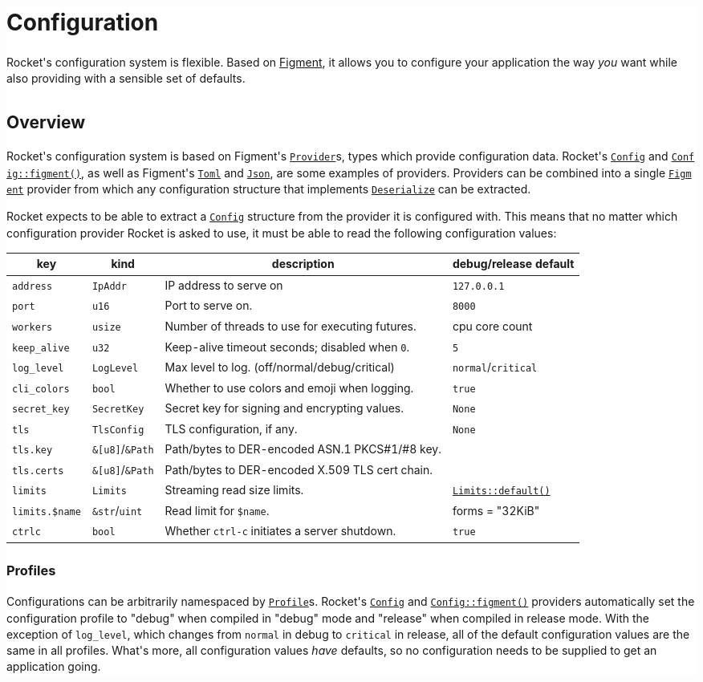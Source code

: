 # Configuration

Rocket's configuration system is flexible. Based on [Figment](@figment), it
allows you to configure your application the way _you_ want while also providing
with a sensible set of defaults.

## Overview

Rocket's configuration system is based on Figment's [`Provider`]s, types which
provide configuration data. Rocket's [`Config`] and [`Config::figment()`], as
well as Figment's [`Toml`] and [`Json`], are some examples of providers.
Providers can be combined into a single [`Figment`] provider from which any
configuration structure that implements [`Deserialize`] can be extracted.

Rocket expects to be able to extract a [`Config`] structure from the provider it
is configured with. This means that no matter which configuration provider
Rocket is asked to use, it must be able to read the following configuration
values:

| key            | kind            | description                                     | debug/release default |
|----------------|-----------------|-------------------------------------------------|-----------------------|
| `address`      | `IpAddr`        | IP address to serve on                          | `127.0.0.1`           |
| `port`         | `u16`           | Port to serve on.                               | `8000`                |
| `workers`      | `usize`         | Number of threads to use for executing futures. | cpu core count        |
| `keep_alive`   | `u32`           | Keep-alive timeout seconds; disabled when `0`.  | `5`                   |
| `log_level`    | `LogLevel`      | Max level to log. (off/normal/debug/critical)   | `normal`/`critical`   |
| `cli_colors`   | `bool`          | Whether to use colors and emoji when logging.   | `true`                |
| `secret_key`   | `SecretKey`     | Secret key for signing and encrypting values.   | `None`                |
| `tls`          | `TlsConfig`     | TLS configuration, if any.                      | `None`                |
| `tls.key`      | `&[u8]`/`&Path` | Path/bytes to DER-encoded ASN.1 PKCS#1/#8 key.  |                       |
| `tls.certs`    | `&[u8]`/`&Path` | Path/bytes to DER-encoded X.509 TLS cert chain. |                       |
| `limits`       | `Limits`        | Streaming read size limits.                     | [`Limits::default()`] |
| `limits.$name` | `&str`/`uint`   | Read limit for `$name`.                         | forms = "32KiB"       |
| `ctrlc`        | `bool`          | Whether `ctrl-c` initiates a server shutdown.   | `true`                |

### Profiles

Configurations can be arbitrarily namespaced by [`Profile`]s. Rocket's
[`Config`] and [`Config::figment()`] providers automatically set the
configuration profile to "debug" when compiled in "debug" mode and "release"
when compiled in release mode. With the exception of `log_level`, which changes
from `normal` in debug to `critical` in release, all of the default
configuration values are the same in all profiles. What's more, all
configuration values _have_ defaults, so no configuration needs to be supplied
to get an application going.


[`Provider`]: @figment/trait.Provider.html
[`Profile`]: @figment/struct.Profile.html
[`Config`]: @api/rocket/struct.Config.html
[`Config::figment()`]: @api/rocket/struct.Config.html#method.figment
[`Toml`]: @figment/providers/struct.Toml.html
[`Json`]: @figment/providers/struct.Json.html
[`Figment`]: @api/rocket/struct.Figment.html
[`Deserialize`]: @serde/trait.Deserialize.html
[`Limits::default()`]: @api/rocket/data/struct.Limits.html#impl-Default
[private cookies]: ../requests/#private-cookies
[`rocket_contrib::Json`]: @api/rocket_contrib/json/struct.Json.html
[`Config::default()`]: @api/rocket/struct.Config.html#method.default
[`Rocket::figment()`]: @api/rocket/struct.Rocket.html#method.figment
[`rocket::custom()`]: @api/rocket/fn.custom.html
[`rocket::ignite()`]: @api/rocket/fn.custom.html